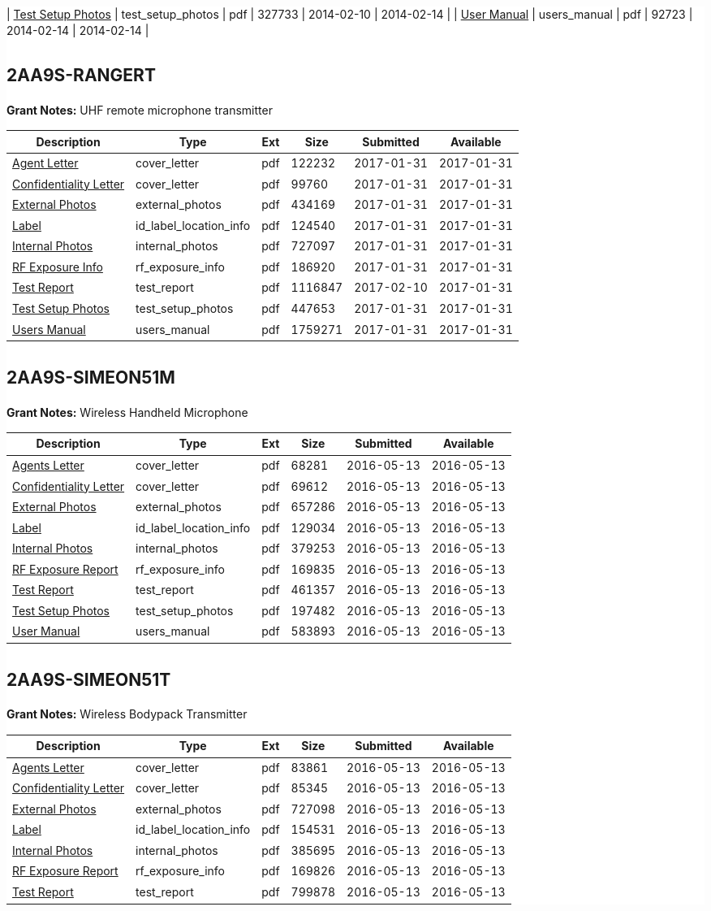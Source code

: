 | [Test Setup Photos](2AA9S-SIMEONDR24/6589c3c5ba315cd13f7a40ec3b502d00/2186121.pdf) | test_setup_photos | pdf | 327733 | 2014-02-10 | 2014-02-14 |
| [User Manual](2AA9S-SIMEONDR24/6589c3c5ba315cd13f7a40ec3b502d00/2189841.pdf) | users_manual | pdf | 92723 | 2014-02-14 | 2014-02-14 |
## 2AA9S-RANGERT
**Grant Notes:** UHF remote microphone transmitter

| Description | Type | Ext | Size | Submitted | Available |
| ----------- | ---- | --- | ---- | --------- | --------- |
| [Agent Letter](2AA9S-RANGERT/3f232b938aa0ac6c0201c53257bcbd43/3273790.pdf) | cover_letter | pdf | 122232 | 2017-01-31 | 2017-01-31 |
| [Confidentiality Letter](2AA9S-RANGERT/3f232b938aa0ac6c0201c53257bcbd43/3273791.pdf) | cover_letter | pdf | 99760 | 2017-01-31 | 2017-01-31 |
| [External Photos](2AA9S-RANGERT/3f232b938aa0ac6c0201c53257bcbd43/3273770.pdf) | external_photos | pdf | 434169 | 2017-01-31 | 2017-01-31 |
| [Label](2AA9S-RANGERT/3f232b938aa0ac6c0201c53257bcbd43/3273769.pdf) | id_label_location_info | pdf | 124540 | 2017-01-31 | 2017-01-31 |
| [Internal Photos](2AA9S-RANGERT/3f232b938aa0ac6c0201c53257bcbd43/3273783.pdf) | internal_photos | pdf | 727097 | 2017-01-31 | 2017-01-31 |
| [RF Exposure Info](2AA9S-RANGERT/3f232b938aa0ac6c0201c53257bcbd43/3273787.pdf) | rf_exposure_info | pdf | 186920 | 2017-01-31 | 2017-01-31 |
| [Test Report](2AA9S-RANGERT/3f232b938aa0ac6c0201c53257bcbd43/3280521.pdf) | test_report | pdf | 1116847 | 2017-02-10 | 2017-01-31 |
| [Test Setup Photos](2AA9S-RANGERT/3f232b938aa0ac6c0201c53257bcbd43/3273779.pdf) | test_setup_photos | pdf | 447653 | 2017-01-31 | 2017-01-31 |
| [Users Manual](2AA9S-RANGERT/3f232b938aa0ac6c0201c53257bcbd43/3273781.pdf) | users_manual | pdf | 1759271 | 2017-01-31 | 2017-01-31 |
## 2AA9S-SIMEON51M
**Grant Notes:** Wireless Handheld Microphone

| Description | Type | Ext | Size | Submitted | Available |
| ----------- | ---- | --- | ---- | --------- | --------- |
| [Agents Letter](2AA9S-SIMEON51M/26f065ca0d15300ed9625ac77879b369/2991223.pdf) | cover_letter | pdf | 68281 | 2016-05-13 | 2016-05-13 |
| [Confidentiality Letter](2AA9S-SIMEON51M/26f065ca0d15300ed9625ac77879b369/2991224.pdf) | cover_letter | pdf | 69612 | 2016-05-13 | 2016-05-13 |
| [External Photos](2AA9S-SIMEON51M/26f065ca0d15300ed9625ac77879b369/2991213.pdf) | external_photos | pdf | 657286 | 2016-05-13 | 2016-05-13 |
| [Label](2AA9S-SIMEON51M/26f065ca0d15300ed9625ac77879b369/2991212.pdf) | id_label_location_info | pdf | 129034 | 2016-05-13 | 2016-05-13 |
| [Internal Photos](2AA9S-SIMEON51M/26f065ca0d15300ed9625ac77879b369/2991219.pdf) | internal_photos | pdf | 379253 | 2016-05-13 | 2016-05-13 |
| [RF Exposure Report](2AA9S-SIMEON51M/26f065ca0d15300ed9625ac77879b369/2991221.pdf) | rf_exposure_info | pdf | 169835 | 2016-05-13 | 2016-05-13 |
| [Test Report](2AA9S-SIMEON51M/26f065ca0d15300ed9625ac77879b369/2991216.pdf) | test_report | pdf | 461357 | 2016-05-13 | 2016-05-13 |
| [Test Setup Photos](2AA9S-SIMEON51M/26f065ca0d15300ed9625ac77879b369/2991217.pdf) | test_setup_photos | pdf | 197482 | 2016-05-13 | 2016-05-13 |
| [User Manual](2AA9S-SIMEON51M/26f065ca0d15300ed9625ac77879b369/2991218.pdf) | users_manual | pdf | 583893 | 2016-05-13 | 2016-05-13 |
## 2AA9S-SIMEON51T
**Grant Notes:** Wireless Bodypack Transmitter

| Description | Type | Ext | Size | Submitted | Available |
| ----------- | ---- | --- | ---- | --------- | --------- |
| [Agents Letter](2AA9S-SIMEON51T/a44a73ab851500095f56b1a68f6c64b5/2991236.pdf) | cover_letter | pdf | 83861 | 2016-05-13 | 2016-05-13 |
| [Confidentiality Letter](2AA9S-SIMEON51T/a44a73ab851500095f56b1a68f6c64b5/2991237.pdf) | cover_letter | pdf | 85345 | 2016-05-13 | 2016-05-13 |
| [External Photos](2AA9S-SIMEON51T/a44a73ab851500095f56b1a68f6c64b5/2991226.pdf) | external_photos | pdf | 727098 | 2016-05-13 | 2016-05-13 |
| [Label](2AA9S-SIMEON51T/a44a73ab851500095f56b1a68f6c64b5/2991225.pdf) | id_label_location_info | pdf | 154531 | 2016-05-13 | 2016-05-13 |
| [Internal Photos](2AA9S-SIMEON51T/a44a73ab851500095f56b1a68f6c64b5/2991232.pdf) | internal_photos | pdf | 385695 | 2016-05-13 | 2016-05-13 |
| [RF Exposure Report](2AA9S-SIMEON51T/a44a73ab851500095f56b1a68f6c64b5/2991234.pdf) | rf_exposure_info | pdf | 169826 | 2016-05-13 | 2016-05-13 |
| [Test Report](2AA9S-SIMEON51T/a44a73ab851500095f56b1a68f6c64b5/2991229.pdf) | test_report | pdf | 799878 | 2016-05-13 | 2016-05-13 |